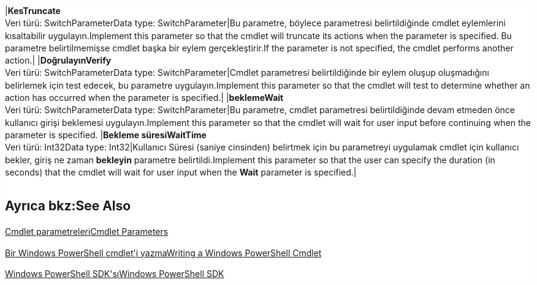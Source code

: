 |<span data-ttu-id="c63f2-232">**Kes**</span><span class="sxs-lookup"><span data-stu-id="c63f2-232">**Truncate**</span></span><br><span data-ttu-id="c63f2-233">Veri türü: SwitchParameter</span><span class="sxs-lookup"><span data-stu-id="c63f2-233">Data type: SwitchParameter</span></span>|<span data-ttu-id="c63f2-234">Bu parametre, böylece parametresi belirtildiğinde cmdlet eylemlerini kısaltabilir uygulayın.</span><span class="sxs-lookup"><span data-stu-id="c63f2-234">Implement this parameter so that the cmdlet will truncate its actions when the parameter is specified.</span></span> <span data-ttu-id="c63f2-235">Bu parametre belirtilmemişse cmdlet başka bir eylem gerçekleştirir.</span><span class="sxs-lookup"><span data-stu-id="c63f2-235">If the parameter is not specified, the cmdlet performs another action.</span></span>|
|<span data-ttu-id="c63f2-236">**Doğrulayın**</span><span class="sxs-lookup"><span data-stu-id="c63f2-236">**Verify**</span></span><br><span data-ttu-id="c63f2-237">Veri türü: SwitchParameter</span><span class="sxs-lookup"><span data-stu-id="c63f2-237">Data type: SwitchParameter</span></span>|<span data-ttu-id="c63f2-238">Cmdlet parametresi belirtildiğinde bir eylem oluşup oluşmadığını belirlemek için test edecek, bu parametre uygulayın.</span><span class="sxs-lookup"><span data-stu-id="c63f2-238">Implement this parameter so that the cmdlet will test to determine whether an action has occurred when the parameter is specified.</span></span>|
|<span data-ttu-id="c63f2-239">**bekleme**</span><span class="sxs-lookup"><span data-stu-id="c63f2-239">**Wait**</span></span><br><span data-ttu-id="c63f2-240">Veri türü: SwitchParameter</span><span class="sxs-lookup"><span data-stu-id="c63f2-240">Data type: SwitchParameter</span></span>|<span data-ttu-id="c63f2-241">Bu parametre, cmdlet parametresi belirtildiğinde devam etmeden önce kullanıcı girişi beklemesi uygulayın.</span><span class="sxs-lookup"><span data-stu-id="c63f2-241">Implement this parameter so that the cmdlet will wait for user input before continuing when the parameter is specified.</span></span>
|<span data-ttu-id="c63f2-242">**Bekleme süresi**</span><span class="sxs-lookup"><span data-stu-id="c63f2-242">**WaitTime**</span></span><br><span data-ttu-id="c63f2-243">Veri türü: Int32</span><span class="sxs-lookup"><span data-stu-id="c63f2-243">Data type: Int32</span></span>|<span data-ttu-id="c63f2-244">Kullanıcı Süresi (saniye cinsinden) belirtmek için bu parametreyi uygulamak cmdlet için kullanıcı bekler, giriş ne zaman **bekleyin** parametre belirtildi.</span><span class="sxs-lookup"><span data-stu-id="c63f2-244">Implement this parameter so that the user can specify the duration (in seconds) that the cmdlet will wait for user input when the **Wait** parameter is specified.</span></span>|

## <a name="see-also"></a><span data-ttu-id="c63f2-245">Ayrıca bkz:</span><span class="sxs-lookup"><span data-stu-id="c63f2-245">See Also</span></span>

[<span data-ttu-id="c63f2-246">Cmdlet parametreleri</span><span class="sxs-lookup"><span data-stu-id="c63f2-246">Cmdlet Parameters</span></span>](./cmdlet-parameters.md)

[<span data-ttu-id="c63f2-247">Bir Windows PowerShell cmdlet'i yazma</span><span class="sxs-lookup"><span data-stu-id="c63f2-247">Writing a Windows PowerShell Cmdlet</span></span>](./writing-a-windows-powershell-cmdlet.md)

[<span data-ttu-id="c63f2-248">Windows PowerShell SDK'sı</span><span class="sxs-lookup"><span data-stu-id="c63f2-248">Windows PowerShell SDK</span></span>](../windows-powershell-reference.md)
